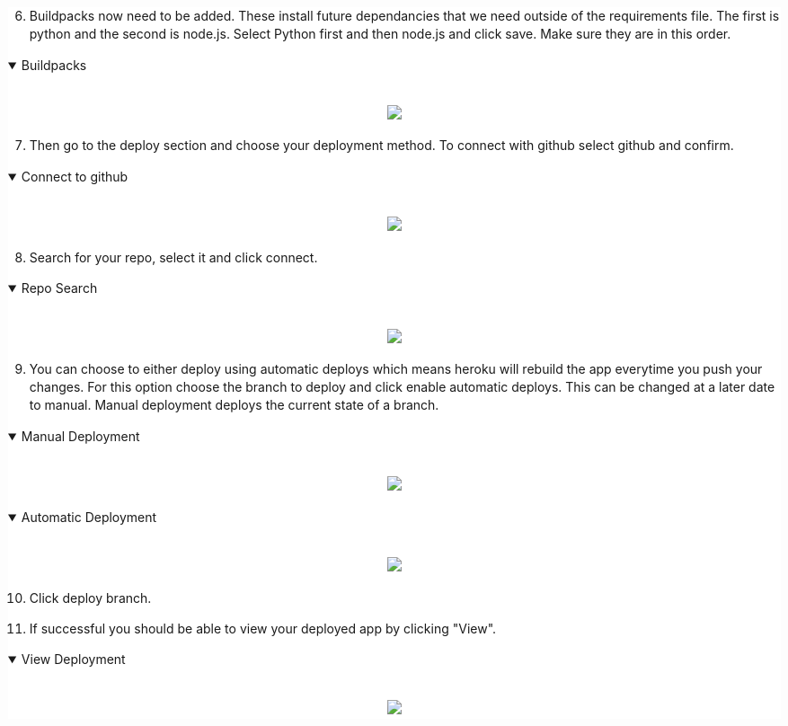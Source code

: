 6. Buildpacks now need to be added.  These install future dependancies that we need outside of the requirements file.   The first is python and the second is node.js.  Select Python first and then node.js and click save.  Make sure they are in this order.

  <details open>
  <summary>Buildpacks</summary>
  <br>
  <p align="center"><img src="https://res.cloudinary.com/rockymiss/image/upload/v1649974678/rugby/buildpacks-heroku_k4r9nm.png"></p>
  </details>

7. Then go to the deploy section and choose your deployment method.  To connect with github select github and confirm. 

  <details open>
  <summary>Connect to github</summary>
  <br>
  <p align="center"><img src="https://res.cloudinary.com/rockymiss/image/upload/v1649974679/rugby/github-heroku_jcxvgc.png"></p>
  </details>

8. Search for your repo, select it and click connect. 

  <details open>
  <summary>Repo Search</summary>
  <br>
  <p align="center"><img src="https://res.cloudinary.com/rockymiss/image/upload/v1649974679/rugby/search-repo-heroku_nyvzsi.png"></p>

  </details>

9. You can choose to either deploy using automatic deploys which means heroku will rebuild the app everytime you push your changes.  For this option choose the branch to deploy and click enable automatic deploys.  This can be changed at a later date to manual.  Manual deployment deploys the current state of a branch.  

  <details open>
  <summary>Manual Deployment</summary>
  <br>
  <p align="center"><img src="https://res.cloudinary.com/rockymiss/image/upload/v1649974678/rugby/deployment-heroku_jqzzx7.png"></p>

  </details>

  <details open>
  <summary>Automatic Deployment</summary>
  <br>
  <p align="center"><img src="https://res.cloudinary.com/rockymiss/image/upload/v1649974678/rugby/auto-deploy-heroku_uwaljv.png"></p>

  </details>


10. Click deploy branch. 

11. If successful you should be able to view your deployed app by clicking "View". 

  <details open>
  <summary>View Deployment</summary>
  <br>
  <p align="center"><img src="https://res.cloudinary.com/rockymiss/image/upload/v1649974678/rugby/choose-branch-hereoku_zuzwf6.png"></p>
